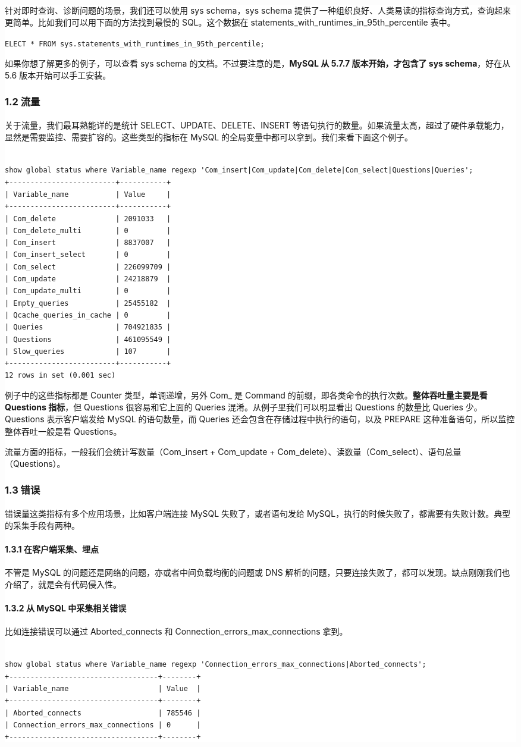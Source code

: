 针对即时查询、诊断问题的场景，我们还可以使用  sys schema，sys schema 提供了一种组织良好、人类易读的指标查询方式，查询起来更简单。比如我们可以用下面的方法找到最慢的  SQL。这个数据在 statements_with_runtimes_in_95th_percentile 表中。

```mysql
ELECT * FROM sys.statements_with_runtimes_in_95th_percentile;
```

如果你想了解更多的例子，可以查看 sys schema 的文档。不过要注意的是，**MySQL 从 5.7.7 版本开始，才包含了 sys schema**，好在从 5.6 版本开始可以手工安装。

### 1.2 流量

关于流量，我们最耳熟能详的是统计 SELECT、UPDATE、DELETE、INSERT 等语句执行的数量。如果流量太高，超过了硬件承载能力，显然是需要监控、需要扩容的。这些类型的指标在 MySQL 的全局变量中都可以拿到。我们来看下面这个例子。

```mysql

show global status where Variable_name regexp 'Com_insert|Com_update|Com_delete|Com_select|Questions|Queries';
+-------------------------+-----------+
| Variable_name           | Value     |
+-------------------------+-----------+
| Com_delete              | 2091033   |
| Com_delete_multi        | 0         |
| Com_insert              | 8837007   |
| Com_insert_select       | 0         |
| Com_select              | 226099709 |
| Com_update              | 24218879  |
| Com_update_multi        | 0         |
| Empty_queries           | 25455182  |
| Qcache_queries_in_cache | 0         |
| Queries                 | 704921835 |
| Questions               | 461095549 |
| Slow_queries            | 107       |
+-------------------------+-----------+
12 rows in set (0.001 sec)
```

例子中的这些指标都是 Counter  类型，单调递增，另外 Com_ 是 Command 的前缀，即各类命令的执行次数。**整体吞吐量主要是看 Questions 指标**，但  Questions 很容易和它上面的 Queries 混淆。从例子里我们可以明显看出 Questions 的数量比 Queries  少。Questions 表示客户端发给 MySQL 的语句数量，而 Queries 还会包含在存储过程中执行的语句，以及 PREPARE  这种准备语句，所以监控整体吞吐一般是看 Questions。

流量方面的指标，一般我们会统计写数量（Com_insert + Com_update + Com_delete）、读数量（Com_select）、语句总量（Questions）。

### 1.3 错误

错误量这类指标有多个应用场景，比如客户端连接 MySQL 失败了，或者语句发给 MySQL，执行的时候失败了，都需要有失败计数。典型的采集手段有两种。

#### 1.3.1 在客户端采集、埋点

不管是 MySQL 的问题还是网络的问题，亦或者中间负载均衡的问题或 DNS 解析的问题，只要连接失败了，都可以发现。缺点刚刚我们也介绍了，就是会有代码侵入性。

#### 1.3.2 从 MySQL 中采集相关错误

比如连接错误可以通过 Aborted_connects 和 Connection_errors_max_connections 拿到。

```mysql

show global status where Variable_name regexp 'Connection_errors_max_connections|Aborted_connects';
+-----------------------------------+--------+
| Variable_name                     | Value  |
+-----------------------------------+--------+
| Aborted_connects                  | 785546 |
| Connection_errors_max_connections | 0      |
+-----------------------------------+--------+
```
